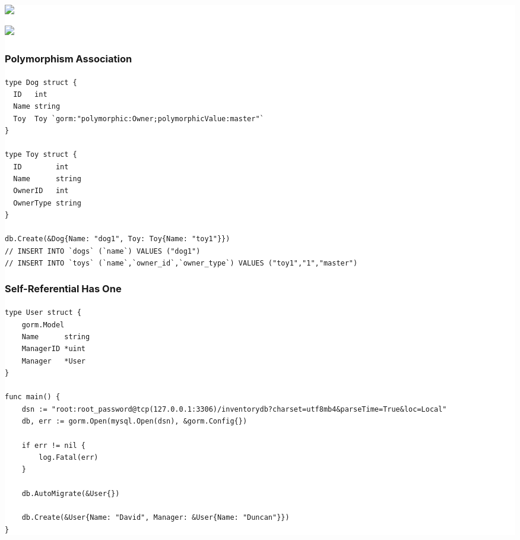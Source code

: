 ![](https://fixjourney.files.wordpress.com/2021/01/image-56.png?w=559)

![](https://fixjourney.files.wordpress.com/2021/01/image-57.png?w=588)

### Polymorphism Association

```
type Dog struct {
  ID   int
  Name string
  Toy  Toy `gorm:"polymorphic:Owner;polymorphicValue:master"`
}

type Toy struct {
  ID        int
  Name      string
  OwnerID   int
  OwnerType string
}

db.Create(&Dog{Name: "dog1", Toy: Toy{Name: "toy1"}})
// INSERT INTO `dogs` (`name`) VALUES ("dog1")
// INSERT INTO `toys` (`name`,`owner_id`,`owner_type`) VALUES ("toy1","1","master")

```

### Self-Referential Has One

```
type User struct {
	gorm.Model
	Name      string
	ManagerID *uint
	Manager   *User
}

func main() {
	dsn := "root:root_password@tcp(127.0.0.1:3306)/inventorydb?charset=utf8mb4&parseTime=True&loc=Local"
	db, err := gorm.Open(mysql.Open(dsn), &gorm.Config{})

	if err != nil {
		log.Fatal(err)
	}

	db.AutoMigrate(&User{})

	db.Create(&User{Name: "David", Manager: &User{Name: "Duncan"}})
}

```
